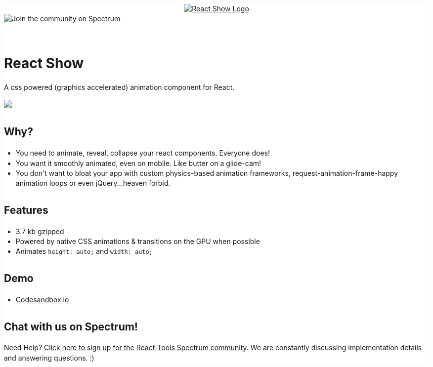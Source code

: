 <div style="text-align:center;">
  <a href="https://github.com/react-tools/react-show" target="\_parent"><img src="https://github.com/react-tools/media/raw/master/logo-react-show.png" alt="React Show Logo" style="width:450px;"/></a>
</div>

<a href="https://spectrum.chat/react-show">
  <img alt="Join the community on Spectrum" src="https://withspectrum.github.io/badge/badge.svg" />
</a>
<a href="https://npmjs.com/package/react-show" target="\_parent">
<img alt="" src="https://img.shields.io/npm/dm/react-show.svg" />
</a>
<a href="https://github.com/react-tools/react-show" target="\_parent">
<img alt="" src="https://img.shields.io/github/stars/react-tools/react-show.svg?style=social&label=Star" />
</a>
<a href="https://twitter.com/tannerlinsley" target="\_parent">
<img alt="" src="https://img.shields.io/twitter/follow/tannerlinsley.svg?style=social&label=Follow" />
</a>

<br />
<br />

# React Show

A css powered (graphics accelerated) animation component for React.

[![](/preview.gif)](https://codesandbox.io/s/2v66j7pm8y)

## Why?

- You need to animate, reveal, collapse your react components. Everyone does!
- You want it smoothly animated, even on mobile. Like butter on a glide-cam!
- You don't want to bloat your app with custom physics-based animation frameworks, request-animation-frame-happy animation loops or even jQuery...heaven forbid.

## Features

- 3.7 kb gzipped
- Powered by native CSS animations & transitions on the GPU when possible
- Animates `height: auto;` and `width: auto;`

## Demo

- [Codesandbox.io](https://codesandbox.io/s/2v66j7pm8y)

## Chat with us on Spectrum!

Need Help? [Click here to sign up for the React-Tools Spectrum community](https://spectrum.chat/react-show). We are constantly discussing implementation details and answering questions. :)
